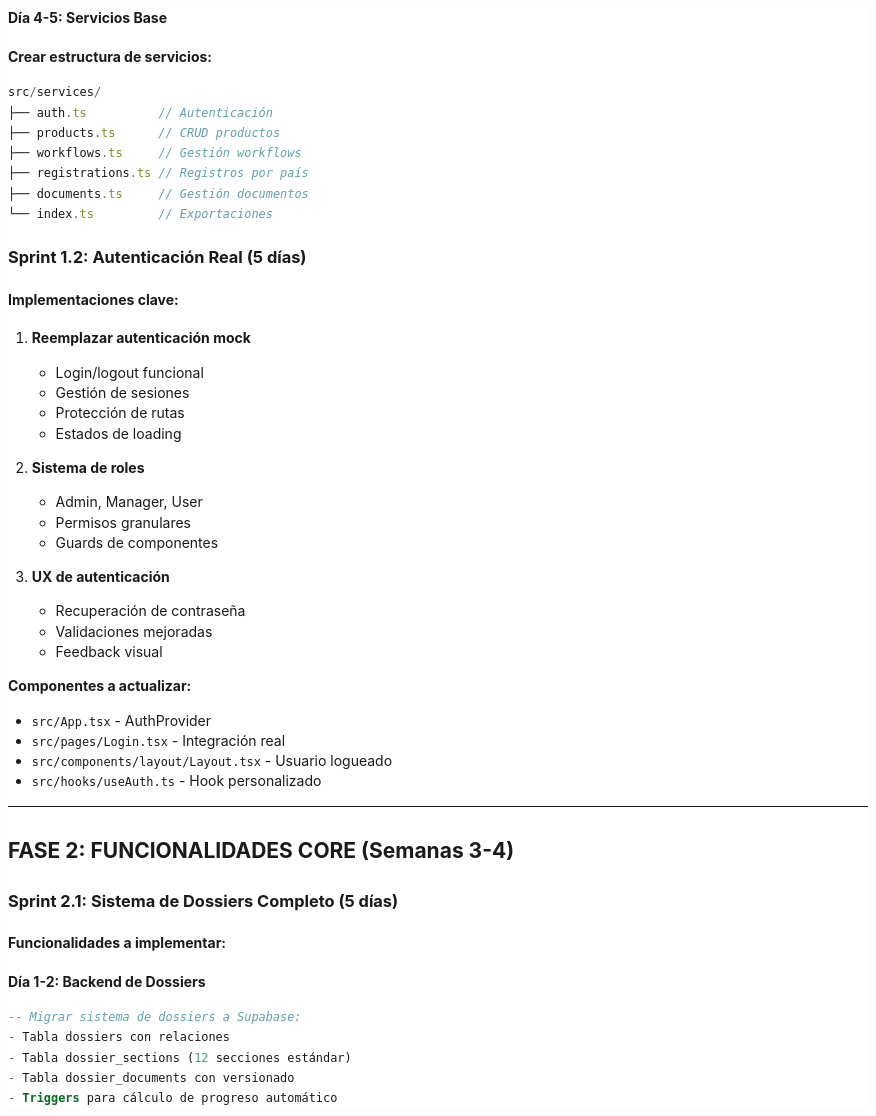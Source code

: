 #### **Día 4-5: Servicios Base**
**Crear estructura de servicios:**
```typescript
src/services/
├── auth.ts          // Autenticación
├── products.ts      // CRUD productos
├── workflows.ts     // Gestión workflows
├── registrations.ts // Registros por país
├── documents.ts     // Gestión documentos
└── index.ts         // Exportaciones
```

### **Sprint 1.2: Autenticación Real (5 días)**

#### **Implementaciones clave:**
1. **Reemplazar autenticación mock**
   - Login/logout funcional
   - Gestión de sesiones
   - Protección de rutas
   - Estados de loading

2. **Sistema de roles**
   - Admin, Manager, User
   - Permisos granulares
   - Guards de componentes

3. **UX de autenticación**
   - Recuperación de contraseña
   - Validaciones mejoradas
   - Feedback visual

**Componentes a actualizar:**
- `src/App.tsx` - AuthProvider
- `src/pages/Login.tsx` - Integración real
- `src/components/layout/Layout.tsx` - Usuario logueado
- `src/hooks/useAuth.ts` - Hook personalizado

---

## **FASE 2: FUNCIONALIDADES CORE (Semanas 3-4)**

### **Sprint 2.1: Sistema de Dossiers Completo (5 días)**

#### **Funcionalidades a implementar:**

**Día 1-2: Backend de Dossiers**
```sql
-- Migrar sistema de dossiers a Supabase:
- Tabla dossiers con relaciones
- Tabla dossier_sections (12 secciones estándar)
- Tabla dossier_documents con versionado
- Triggers para cálculo de progreso automático
```

